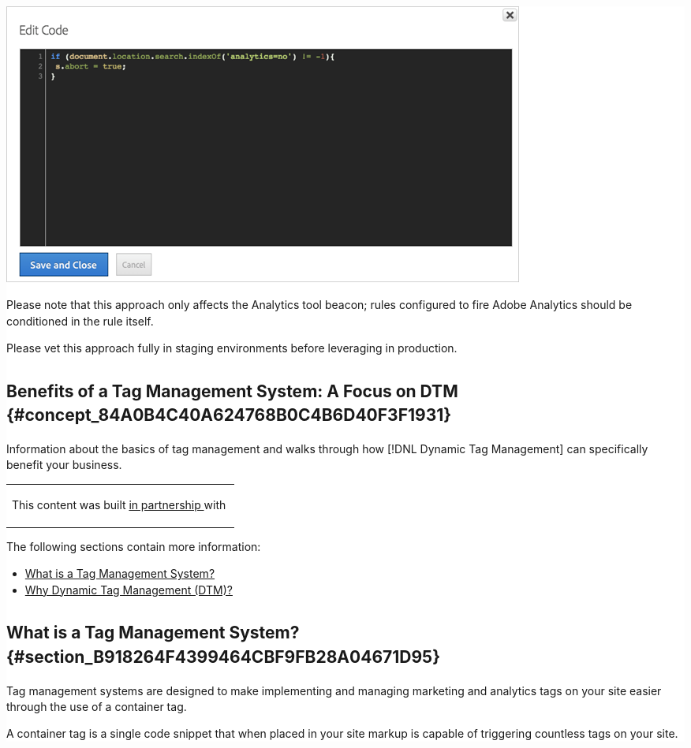 ![](assets/code3.png)

Please note that this approach only affects the Analytics tool beacon; rules configured to fire Adobe Analytics should be conditioned in the rule itself.

Please vet this approach fully in staging environments before leveraging in production. 

## Benefits of a Tag Management System: A Focus on DTM {#concept_84A0B4C40A624768B0C4B6D40F3F1931}

Information about the basics of tag management and walks through how [!DNL Dynamic Tag Management] can specifically benefit your business. 



<table id="table_364C7E6891F64644AA3C0355B3CB7001"> 
 <tbody> 
  <tr> 
   <td colname="col1"> <p>This content was built <a href="http://www.searchdiscovery.com" scope="external"> in partnership </a> with <img href="assets/sdi.png" id="image_8884357C908C4792B397A951A5FDFC5A" /> </p> </td> 
  </tr> 
 </tbody> 
</table>

The following sections contain more information:

* [What is a Tag Management System?](gs-best-practices.md#section_B918264F4399464CBF9FB28A04671D95) 
* [Why Dynamic Tag Management (DTM)?](gs-best-practices.md#section_468D7E41871847B3A963E57903FC9CDE)

## What is a Tag Management System? {#section_B918264F4399464CBF9FB28A04671D95}

Tag management systems are designed to make implementing and managing marketing and analytics tags on your site easier through the use of a container tag.

A container tag is a single code snippet that when placed in your site markup is capable of triggering countless tags on your site.
